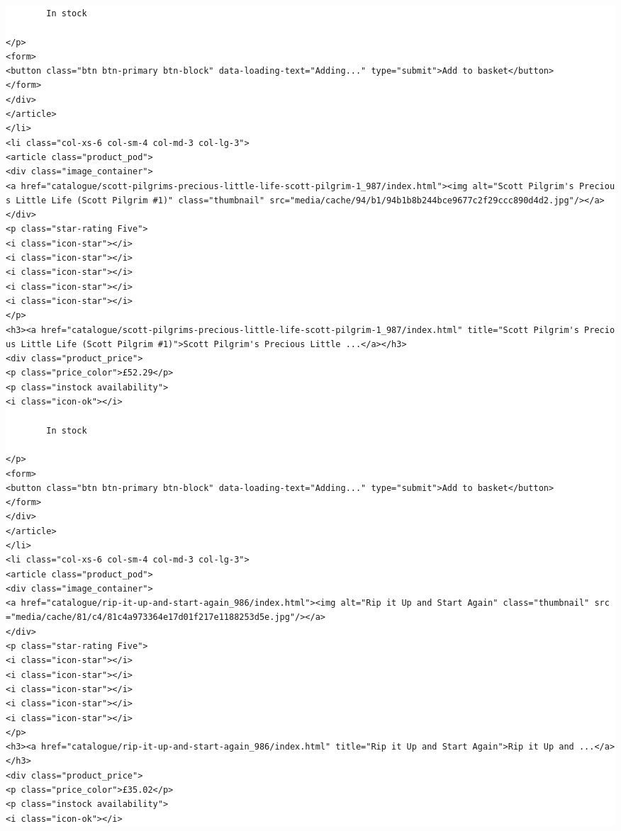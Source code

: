             In stock
        
    </p>
    <form>
    <button class="btn btn-primary btn-block" data-loading-text="Adding..." type="submit">Add to basket</button>
    </form>
    </div>
    </article>
    </li>
    <li class="col-xs-6 col-sm-4 col-md-3 col-lg-3">
    <article class="product_pod">
    <div class="image_container">
    <a href="catalogue/scott-pilgrims-precious-little-life-scott-pilgrim-1_987/index.html"><img alt="Scott Pilgrim's Precious Little Life (Scott Pilgrim #1)" class="thumbnail" src="media/cache/94/b1/94b1b8b244bce9677c2f29ccc890d4d2.jpg"/></a>
    </div>
    <p class="star-rating Five">
    <i class="icon-star"></i>
    <i class="icon-star"></i>
    <i class="icon-star"></i>
    <i class="icon-star"></i>
    <i class="icon-star"></i>
    </p>
    <h3><a href="catalogue/scott-pilgrims-precious-little-life-scott-pilgrim-1_987/index.html" title="Scott Pilgrim's Precious Little Life (Scott Pilgrim #1)">Scott Pilgrim's Precious Little ...</a></h3>
    <div class="product_price">
    <p class="price_color">£52.29</p>
    <p class="instock availability">
    <i class="icon-ok"></i>
        
            In stock
        
    </p>
    <form>
    <button class="btn btn-primary btn-block" data-loading-text="Adding..." type="submit">Add to basket</button>
    </form>
    </div>
    </article>
    </li>
    <li class="col-xs-6 col-sm-4 col-md-3 col-lg-3">
    <article class="product_pod">
    <div class="image_container">
    <a href="catalogue/rip-it-up-and-start-again_986/index.html"><img alt="Rip it Up and Start Again" class="thumbnail" src="media/cache/81/c4/81c4a973364e17d01f217e1188253d5e.jpg"/></a>
    </div>
    <p class="star-rating Five">
    <i class="icon-star"></i>
    <i class="icon-star"></i>
    <i class="icon-star"></i>
    <i class="icon-star"></i>
    <i class="icon-star"></i>
    </p>
    <h3><a href="catalogue/rip-it-up-and-start-again_986/index.html" title="Rip it Up and Start Again">Rip it Up and ...</a></h3>
    <div class="product_price">
    <p class="price_color">£35.02</p>
    <p class="instock availability">
    <i class="icon-ok"></i>
        